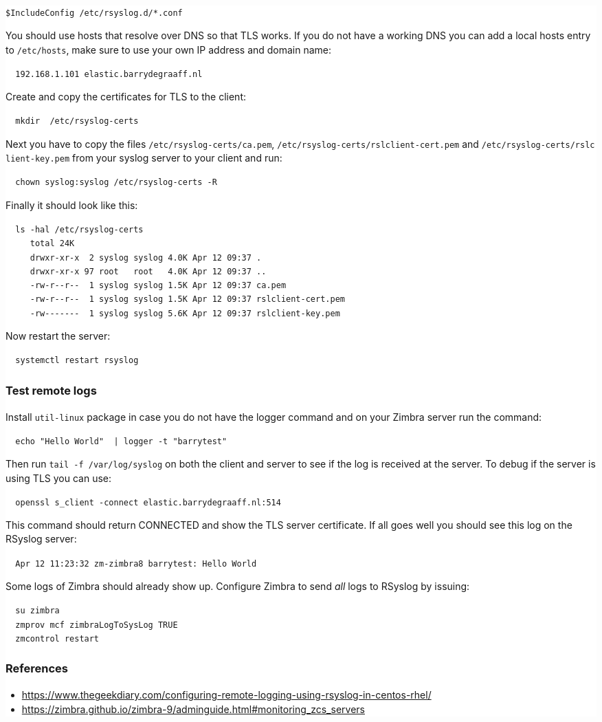 ```
$IncludeConfig /etc/rsyslog.d/*.conf
```

You should use hosts that resolve over DNS so that TLS works. If you do not have a working DNS you can add a local hosts entry to `/etc/hosts`, make sure to use your own IP address and domain name:

      192.168.1.101 elastic.barrydegraaff.nl

Create and copy the certificates for TLS to the client:

      mkdir  /etc/rsyslog-certs

Next you have to copy the files `/etc/rsyslog-certs/ca.pem`, `/etc/rsyslog-certs/rslclient-cert.pem` and `/etc/rsyslog-certs/rslclient-key.pem` from your syslog server to your client and run:

      chown syslog:syslog /etc/rsyslog-certs -R

Finally it should look like this:

      ls -hal /etc/rsyslog-certs
         total 24K
         drwxr-xr-x  2 syslog syslog 4.0K Apr 12 09:37 .
         drwxr-xr-x 97 root   root   4.0K Apr 12 09:37 ..
         -rw-r--r--  1 syslog syslog 1.5K Apr 12 09:37 ca.pem
         -rw-r--r--  1 syslog syslog 1.5K Apr 12 09:37 rslclient-cert.pem
         -rw-------  1 syslog syslog 5.6K Apr 12 09:37 rslclient-key.pem

Now restart the server:

      systemctl restart rsyslog

### Test remote logs

Install `util-linux` package in case you do not have the logger command and on your Zimbra server run the command:

      echo "Hello World"  | logger -t "barrytest"

Then run `tail -f /var/log/syslog` on both the client and server to see if the log is received at the server. To debug if the server is using TLS you can use:

      openssl s_client -connect elastic.barrydegraaff.nl:514

This command should return CONNECTED and show the TLS server certificate. If all goes well you should see this log on the RSyslog server:

      Apr 12 11:23:32 zm-zimbra8 barrytest: Hello World

Some logs of Zimbra should already show up. Configure Zimbra to send *all* logs to RSyslog by issuing:

      su zimbra
      zmprov mcf zimbraLogToSysLog TRUE
      zmcontrol restart

### References

- https://www.thegeekdiary.com/configuring-remote-logging-using-rsyslog-in-centos-rhel/
- https://zimbra.github.io/zimbra-9/adminguide.html#monitoring_zcs_servers
